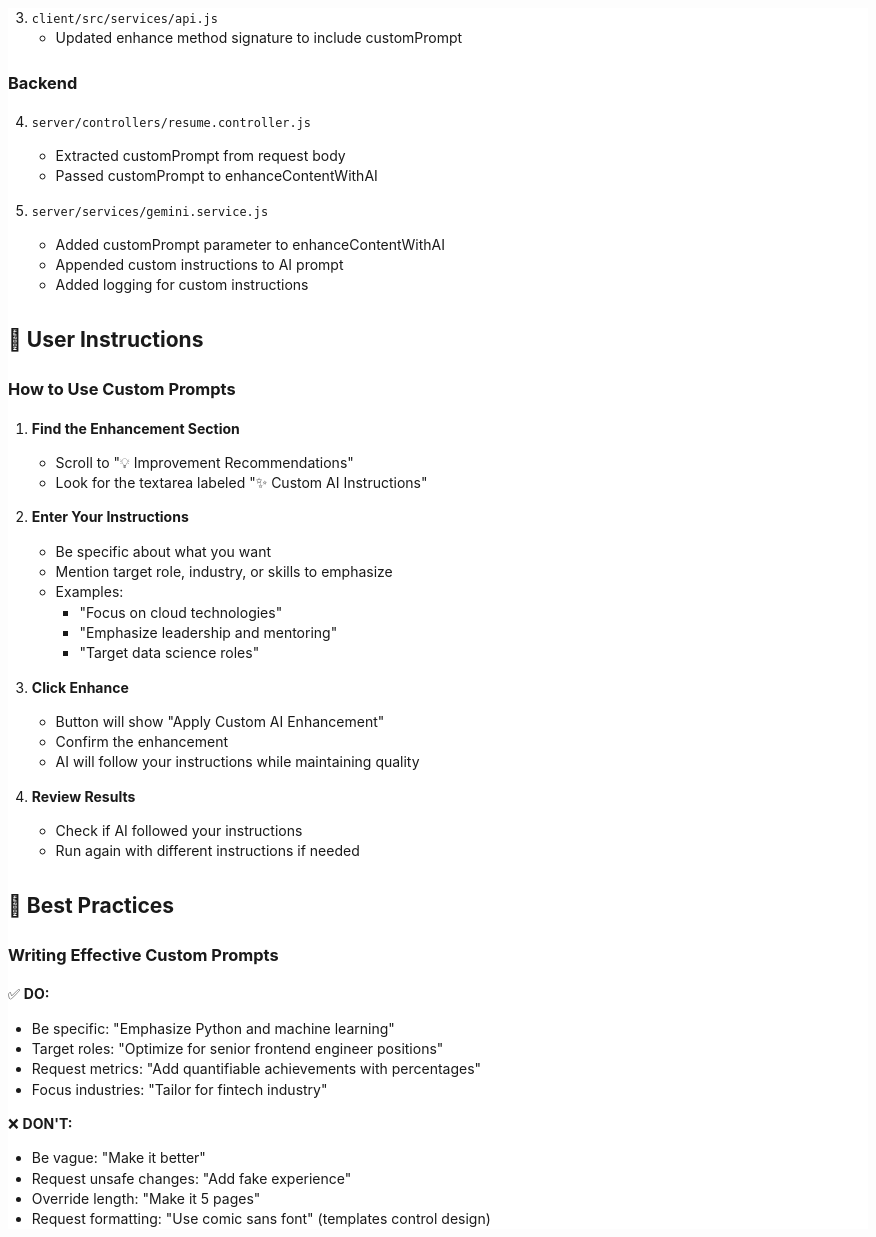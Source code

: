 3. `client/src/services/api.js`
   - Updated enhance method signature to include customPrompt

### Backend
4. `server/controllers/resume.controller.js`
   - Extracted customPrompt from request body
   - Passed customPrompt to enhanceContentWithAI

5. `server/services/gemini.service.js`
   - Added customPrompt parameter to enhanceContentWithAI
   - Appended custom instructions to AI prompt
   - Added logging for custom instructions

## 💬 User Instructions

### How to Use Custom Prompts

1. **Find the Enhancement Section**
   - Scroll to "💡 Improvement Recommendations"
   - Look for the textarea labeled "✨ Custom AI Instructions"

2. **Enter Your Instructions**
   - Be specific about what you want
   - Mention target role, industry, or skills to emphasize
   - Examples:
     - "Focus on cloud technologies"
     - "Emphasize leadership and mentoring"
     - "Target data science roles"

3. **Click Enhance**
   - Button will show "Apply Custom AI Enhancement"
   - Confirm the enhancement
   - AI will follow your instructions while maintaining quality

4. **Review Results**
   - Check if AI followed your instructions
   - Run again with different instructions if needed

## 🎯 Best Practices

### Writing Effective Custom Prompts

✅ **DO:**
- Be specific: "Emphasize Python and machine learning"
- Target roles: "Optimize for senior frontend engineer positions"
- Request metrics: "Add quantifiable achievements with percentages"
- Focus industries: "Tailor for fintech industry"

❌ **DON'T:**
- Be vague: "Make it better"
- Request unsafe changes: "Add fake experience"
- Override length: "Make it 5 pages"
- Request formatting: "Use comic sans font" (templates control design)
